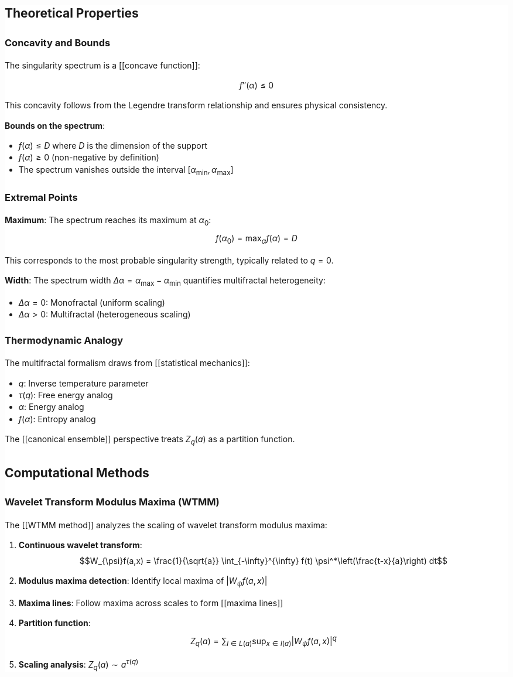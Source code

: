## Theoretical Properties

### Concavity and Bounds

The singularity spectrum is a [[concave function]]:

$$f''(\alpha) \leq 0$$

This concavity follows from the Legendre transform relationship and ensures physical consistency.

**Bounds on the spectrum**:
- $f(\alpha) \leq D$ where $D$ is the dimension of the support
- $f(\alpha) \geq 0$ (non-negative by definition)
- The spectrum vanishes outside the interval $[\alpha_{\min}, \alpha_{\max}]$

### Extremal Points

**Maximum**: The spectrum reaches its maximum at $\alpha_0$:
$$f(\alpha_0) = \max_{\alpha} f(\alpha) = D$$

This corresponds to the most probable singularity strength, typically related to $q = 0$.

**Width**: The spectrum width $\Delta\alpha = \alpha_{\max} - \alpha_{\min}$ quantifies multifractal heterogeneity:
- $\Delta\alpha = 0$: Monofractal (uniform scaling)
- $\Delta\alpha > 0$: Multifractal (heterogeneous scaling)

### Thermodynamic Analogy

The multifractal formalism draws from [[statistical mechanics]]:

- $q$: Inverse temperature parameter
- $\tau(q)$: Free energy analog
- $\alpha$: Energy analog
- $f(\alpha)$: Entropy analog

The [[canonical ensemble]] perspective treats $Z_q(a)$ as a partition function.

## Computational Methods

### Wavelet Transform Modulus Maxima (WTMM)

The [[WTMM method]] analyzes the scaling of wavelet transform modulus maxima:

1. **Continuous wavelet transform**:
   $$W_{\psi}f(a,x) = \frac{1}{\sqrt{a}} \int_{-\infty}^{\infty} f(t) \psi^*\left(\frac{t-x}{a}\right) dt$$

2. **Modulus maxima detection**: Identify local maxima of $|W_{\psi}f(a,x)|$

3. **Maxima lines**: Follow maxima across scales to form [[maxima lines]]

4. **Partition function**:
   $$Z_q(a) = \sum_{l \in L(a)} \sup_{x \in l(a)} |W_{\psi}f(a,x)|^q$$

5. **Scaling analysis**: $Z_q(a) \sim a^{\tau(q)}$
